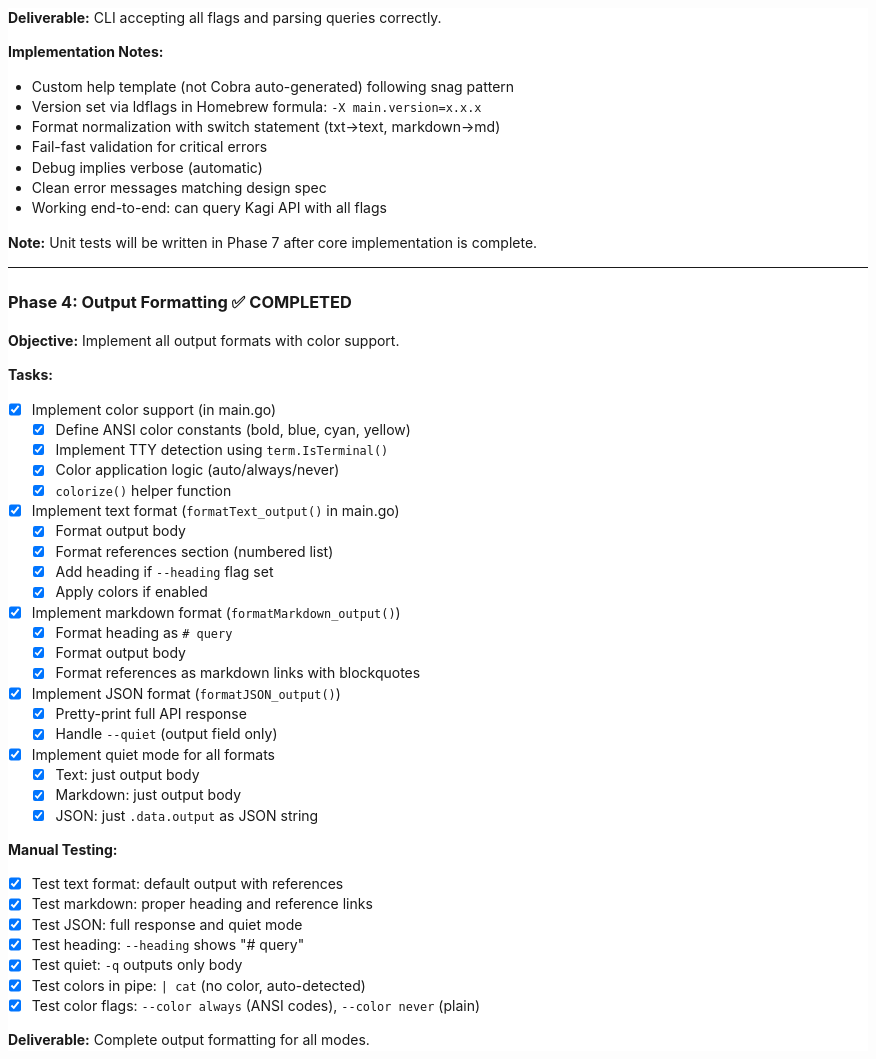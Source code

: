 **Deliverable:** CLI accepting all flags and parsing queries correctly.

**Implementation Notes:**

- Custom help template (not Cobra auto-generated) following snag pattern
- Version set via ldflags in Homebrew formula: `-X main.version=x.x.x`
- Format normalization with switch statement (txt→text, markdown→md)
- Fail-fast validation for critical errors
- Debug implies verbose (automatic)
- Clean error messages matching design spec
- Working end-to-end: can query Kagi API with all flags

**Note:** Unit tests will be written in Phase 7 after core implementation is complete.

---

### Phase 4: Output Formatting ✅ COMPLETED

**Objective:** Implement all output formats with color support.

**Tasks:**

- [x] Implement color support (in main.go)
  - [x] Define ANSI color constants (bold, blue, cyan, yellow)
  - [x] Implement TTY detection using `term.IsTerminal()`
  - [x] Color application logic (auto/always/never)
  - [x] `colorize()` helper function
- [x] Implement text format (`formatText_output()` in main.go)
  - [x] Format output body
  - [x] Format references section (numbered list)
  - [x] Add heading if `--heading` flag set
  - [x] Apply colors if enabled
- [x] Implement markdown format (`formatMarkdown_output()`)
  - [x] Format heading as `# query`
  - [x] Format output body
  - [x] Format references as markdown links with blockquotes
- [x] Implement JSON format (`formatJSON_output()`)
  - [x] Pretty-print full API response
  - [x] Handle `--quiet` (output field only)
- [x] Implement quiet mode for all formats
  - [x] Text: just output body
  - [x] Markdown: just output body
  - [x] JSON: just `.data.output` as JSON string

**Manual Testing:**

- [x] Test text format: default output with references
- [x] Test markdown: proper heading and reference links
- [x] Test JSON: full response and quiet mode
- [x] Test heading: `--heading` shows "# query"
- [x] Test quiet: `-q` outputs only body
- [x] Test colors in pipe: `| cat` (no color, auto-detected)
- [x] Test color flags: `--color always` (ANSI codes), `--color never` (plain)

**Deliverable:** Complete output formatting for all modes.
